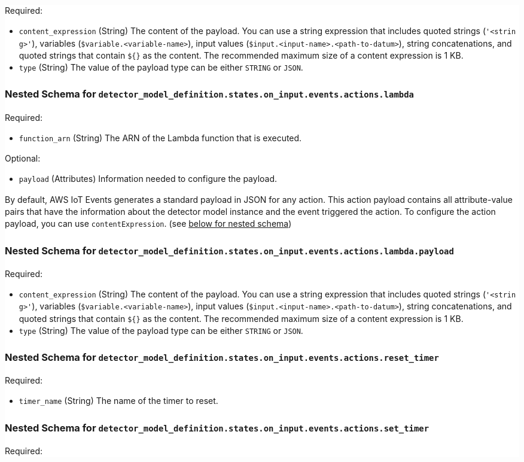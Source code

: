 Required:

- `content_expression` (String) The content of the payload. You can use a string expression that includes quoted strings (`'<string>'`), variables (`$variable.<variable-name>`), input values (`$input.<input-name>.<path-to-datum>`), string concatenations, and quoted strings that contain `${}` as the content. The recommended maximum size of a content expression is 1 KB.
- `type` (String) The value of the payload type can be either `STRING` or `JSON`.



<a id="nestedatt--detector_model_definition--states--on_input--events--actions--lambda"></a>
### Nested Schema for `detector_model_definition.states.on_input.events.actions.lambda`

Required:

- `function_arn` (String) The ARN of the Lambda function that is executed.

Optional:

- `payload` (Attributes) Information needed to configure the payload.

By default, AWS IoT Events generates a standard payload in JSON for any action. This action payload contains all attribute-value pairs that have the information about the detector model instance and the event triggered the action. To configure the action payload, you can use `contentExpression`. (see [below for nested schema](#nestedatt--detector_model_definition--states--on_input--events--actions--lambda--payload))

<a id="nestedatt--detector_model_definition--states--on_input--events--actions--lambda--payload"></a>
### Nested Schema for `detector_model_definition.states.on_input.events.actions.lambda.payload`

Required:

- `content_expression` (String) The content of the payload. You can use a string expression that includes quoted strings (`'<string>'`), variables (`$variable.<variable-name>`), input values (`$input.<input-name>.<path-to-datum>`), string concatenations, and quoted strings that contain `${}` as the content. The recommended maximum size of a content expression is 1 KB.
- `type` (String) The value of the payload type can be either `STRING` or `JSON`.



<a id="nestedatt--detector_model_definition--states--on_input--events--actions--reset_timer"></a>
### Nested Schema for `detector_model_definition.states.on_input.events.actions.reset_timer`

Required:

- `timer_name` (String) The name of the timer to reset.


<a id="nestedatt--detector_model_definition--states--on_input--events--actions--set_timer"></a>
### Nested Schema for `detector_model_definition.states.on_input.events.actions.set_timer`

Required:

